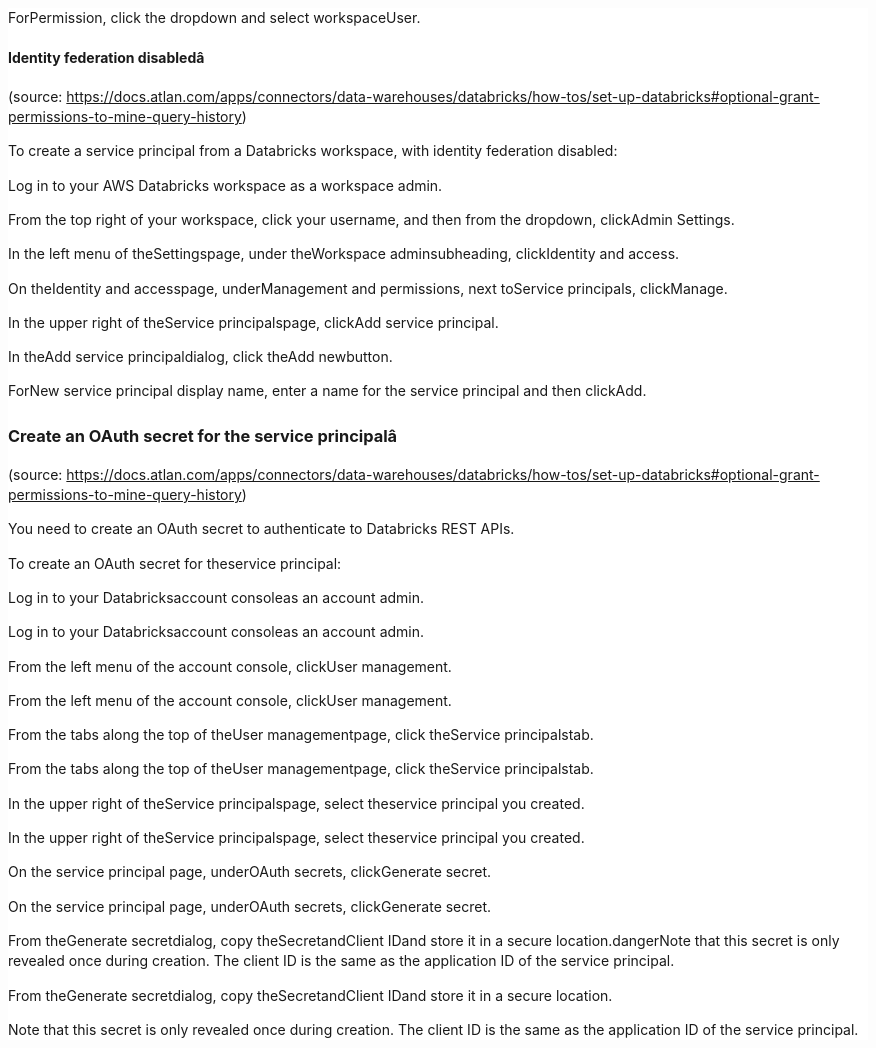 ForPermission, click the dropdown and select workspaceUser.



#### Identity federation disabledâ
(source: https://docs.atlan.com/apps/connectors/data-warehouses/databricks/how-tos/set-up-databricks#optional-grant-permissions-to-mine-query-history)

To create a service principal from a Databricks workspace, with identity federation disabled:

Log in to your AWS Databricks workspace as a workspace admin.

From the top right of your workspace, click your username, and then from the dropdown, clickAdmin Settings.

In the left menu of theSettingspage, under theWorkspace adminsubheading, clickIdentity and access.

On theIdentity and accesspage, underManagement and permissions, next toService principals, clickManage.

In the upper right of theService principalspage, clickAdd service principal.

In theAdd service principaldialog, click theAdd newbutton.

ForNew service principal display name, enter a name for the service principal and then clickAdd.



### Create an OAuth secret for the service principalâ
(source: https://docs.atlan.com/apps/connectors/data-warehouses/databricks/how-tos/set-up-databricks#optional-grant-permissions-to-mine-query-history)

You need to create an OAuth secret to authenticate to Databricks REST APIs.

To create an OAuth secret for theservice principal:

Log in to your Databricksaccount consoleas an account admin.

Log in to your Databricksaccount consoleas an account admin.

From the left menu of the account console, clickUser management.

From the left menu of the account console, clickUser management.

From the tabs along the top of theUser managementpage, click theService principalstab.

From the tabs along the top of theUser managementpage, click theService principalstab.

In the upper right of theService principalspage, select theservice principal you created.

In the upper right of theService principalspage, select theservice principal you created.

On the service principal page, underOAuth secrets, clickGenerate secret.

On the service principal page, underOAuth secrets, clickGenerate secret.

From theGenerate secretdialog, copy theSecretandClient IDand store it in a secure location.dangerNote that this secret is only revealed once during creation. The client ID is the same as the application ID of the service principal.

From theGenerate secretdialog, copy theSecretandClient IDand store it in a secure location.

Note that this secret is only revealed once during creation. The client ID is the same as the application ID of the service principal.
